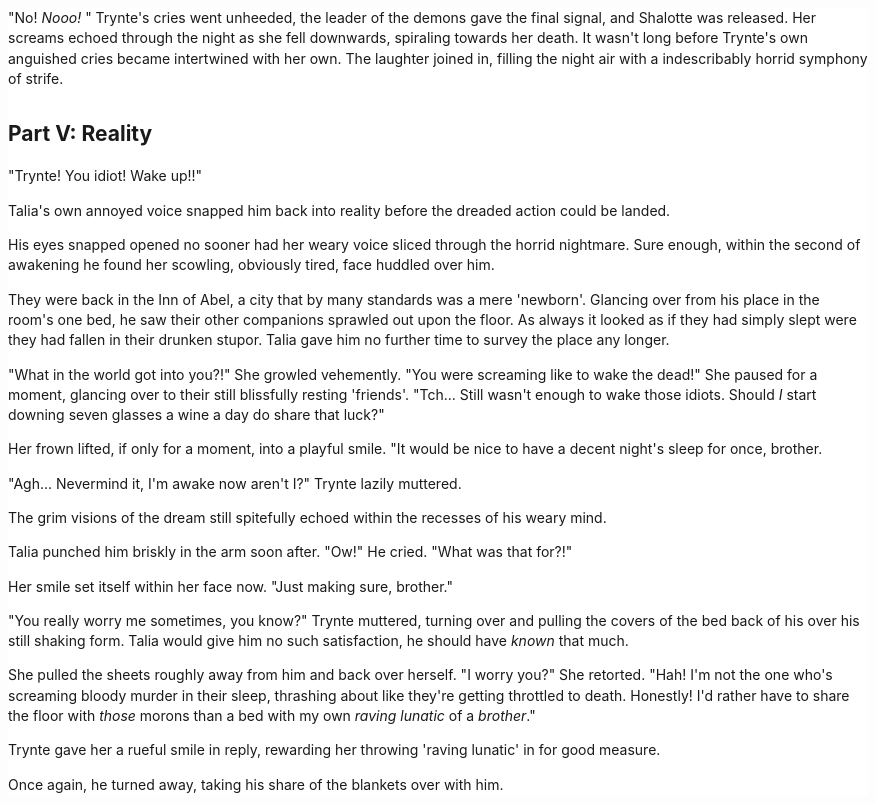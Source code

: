 "No! _Nooo!_ " Trynte's cries went unheeded, the leader of the demons gave the
final signal, and Shalotte was released. Her screams echoed through the night
as she fell downwards, spiraling towards her death. It wasn't long before
Trynte's own anguished cries became intertwined with her own. The laughter
joined in, filling the night air with a indescribably horrid symphony of
strife.

## Part V: Reality

"Trynte! You idiot! Wake up!!"

Talia's own annoyed voice snapped him back into reality before the dreaded
action could be landed.

His eyes snapped opened no sooner had her weary voice sliced through the horrid
nightmare. Sure enough, within the second of awakening he found her scowling,
obviously tired, face huddled over him.

They were back in the Inn of Abel, a city that by many standards was a mere
'newborn'. Glancing over from his place in the room's one bed, he saw their
other companions sprawled out upon the floor. As always it looked as if they
had simply slept were they had fallen in their drunken stupor. Talia gave him
no further time to survey the place any longer.

"What in the world got into you?!" She growled vehemently. "You were screaming
like to wake the dead!" She paused for a moment, glancing over to their still
blissfully resting 'friends'. "Tch... Still wasn't enough to wake those idiots.
Should _I_ start downing seven glasses a wine a day do share that luck?"

Her frown lifted, if only for a moment, into a playful smile. "It would be
nice to have a decent night's sleep for once, brother.

"Agh... Nevermind it, I'm awake now aren't I?" Trynte lazily muttered.

The grim visions of the dream still spitefully echoed within the recesses of
his weary mind.

Talia punched him briskly in the arm soon after. "Ow!" He cried. "What was that
for?!"

Her smile set itself within her face now. "Just making sure, brother."

"You really worry me sometimes, you know?" Trynte muttered, turning over and
pulling the covers of the bed back of his over his still shaking form. Talia
would give him no such satisfaction, he should have _known_ that much.

She pulled the sheets roughly away from him and back over herself. "I worry
you?" She retorted. "Hah! I'm not the one who's screaming bloody murder in
their sleep, thrashing about like they're getting throttled to death. Honestly!
I'd rather have to share the floor with _those_ morons than a bed with my own
_raving lunatic_ of a _brother_."

Trynte gave her a rueful smile in reply, rewarding her throwing 'raving
lunatic' in for good measure.

Once again, he turned away, taking his share of the blankets over with him.
